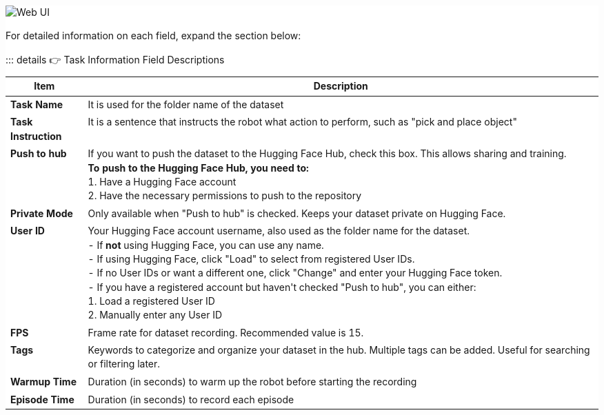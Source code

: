   <img src="/imitation_learning/web_ui_task_info.png" alt="Web UI" style="width: 40%; ">

For detailed information on each field, expand the section below:

::: details :point_right: Task Information Field Descriptions

| Item                 | Description                                                                                                                                                                                                                                                                                                                                                                                                                                                                       |
| -------------------- | --------------------------------------------------------------------------------------------------------------------------------------------------------------------------------------------------------------------------------------------------------------------------------------------------------------------------------------------------------------------------------------------------------------------------------------------------------------------------------- |
| **Task Name**        | It is used for the folder name of the dataset                                                                                                                                                                                                                                                                                                                                                                                                                                     |
| **Task Instruction** | It is a sentence that instructs the robot what action to perform, such as "pick and place object"                                                                                                                                                                                                                                                                                                                                                                                 |
| **Push to hub**      | If you want to push the dataset to the Hugging Face Hub, check this box. This allows sharing and training. <br>**To push to the Hugging Face Hub, you need to:**<br>1. Have a Hugging Face account<br>2. Have the necessary permissions to push to the repository                                                                                                                                                                                                                 |
| **Private Mode**     | Only available when "Push to hub" is checked. Keeps your dataset private on Hugging Face.                                                                                                                                                                                                                                                                                                                                                                                         |
| **User ID**          | Your Hugging Face account username, also used as the folder name for the dataset.<br>- If **not** using Hugging Face, you can use any name.<br>- If using Hugging Face, click "Load" to select from registered User IDs.<br>- If no User IDs or want a different one, click "Change" and enter your Hugging Face token.<br>- If you have a registered account but haven't checked "Push to hub", you can either:<br>1. Load a registered User ID<br>2. Manually enter any User ID |
| **FPS**              | Frame rate for dataset recording. Recommended value is 15.                                                                                                                                                                                                                                                                                                                                                                                                                        |
| **Tags**             | Keywords to categorize and organize your dataset in the hub. Multiple tags can be added. Useful for searching or filtering later.                                                                                                                                                                                                                                                                                                                                                 |
| **Warmup Time**      | Duration (in seconds) to warm up the robot before starting the recording                                                                                                                                                                                                                                                                                                                                                                                                          |
| **Episode Time**     | Duration (in seconds) to record each episode                                                                                                                                                                                                                                                                                                                                                                                                                                      |
